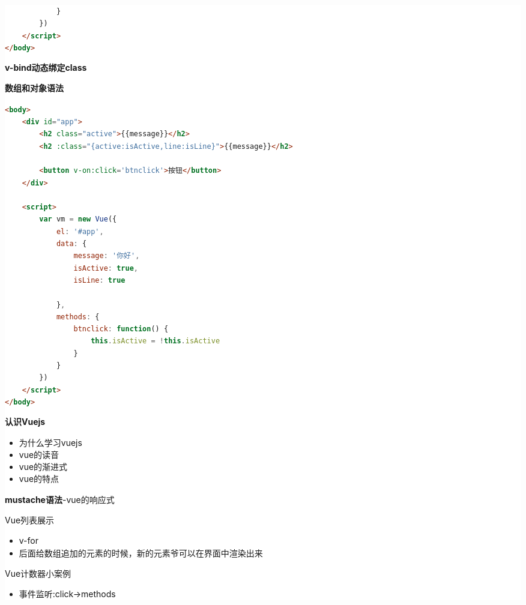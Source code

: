 ````html
            }
        })
    </script>
</body>
````

**v-bind动态绑定class**

**数组和对象语法**

````html
<body>
    <div id="app">
        <h2 class="active">{{message}}</h2>
        <h2 :class="{active:isActive,line:isLine}">{{message}}</h2>

        <button v-on:click='btnclick'>按钮</button>
    </div>

    <script>
        var vm = new Vue({
            el: '#app',
            data: {
                message: '你好',
                isActive: true,
                isLine: true

            },
            methods: {
                btnclick: function() {
                    this.isActive = !this.isActive
                }
            }
        })
    </script>
</body>
````

**认识Vuejs**

- 为什么学习vuejs
- vue的读音
- vue的渐进式
- vue的特点

**mustache语法**-vue的响应式

Vue列表展示

- v-for
- 后面给数组追加的元素的时候，新的元素爷可以在界面中渲染出来

Vue计数器小案例

- 事件监听:click->methods
